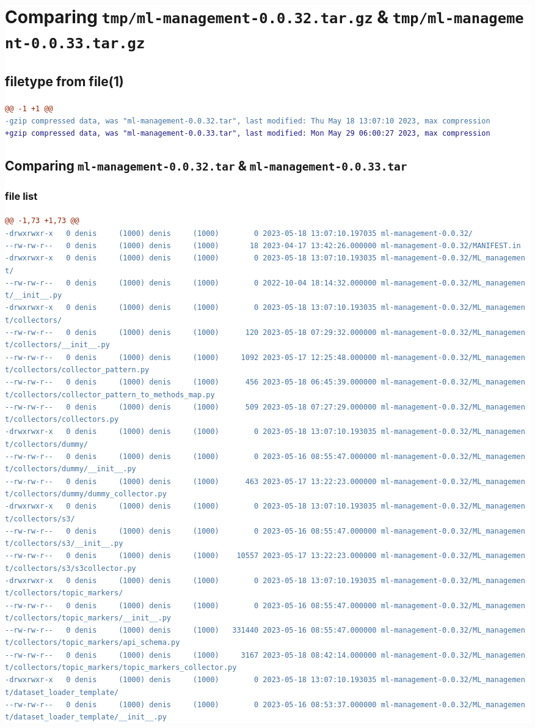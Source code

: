 # Comparing `tmp/ml-management-0.0.32.tar.gz` & `tmp/ml-management-0.0.33.tar.gz`

## filetype from file(1)

```diff
@@ -1 +1 @@
-gzip compressed data, was "ml-management-0.0.32.tar", last modified: Thu May 18 13:07:10 2023, max compression
+gzip compressed data, was "ml-management-0.0.33.tar", last modified: Mon May 29 06:00:27 2023, max compression
```

## Comparing `ml-management-0.0.32.tar` & `ml-management-0.0.33.tar`

### file list

```diff
@@ -1,73 +1,73 @@
-drwxrwxr-x   0 denis     (1000) denis     (1000)        0 2023-05-18 13:07:10.197035 ml-management-0.0.32/
--rw-rw-r--   0 denis     (1000) denis     (1000)       18 2023-04-17 13:42:26.000000 ml-management-0.0.32/MANIFEST.in
-drwxrwxr-x   0 denis     (1000) denis     (1000)        0 2023-05-18 13:07:10.193035 ml-management-0.0.32/ML_management/
--rw-rw-r--   0 denis     (1000) denis     (1000)        0 2022-10-04 18:14:32.000000 ml-management-0.0.32/ML_management/__init__.py
-drwxrwxr-x   0 denis     (1000) denis     (1000)        0 2023-05-18 13:07:10.193035 ml-management-0.0.32/ML_management/collectors/
--rw-rw-r--   0 denis     (1000) denis     (1000)      120 2023-05-18 07:29:32.000000 ml-management-0.0.32/ML_management/collectors/__init__.py
--rw-rw-r--   0 denis     (1000) denis     (1000)     1092 2023-05-17 12:25:48.000000 ml-management-0.0.32/ML_management/collectors/collector_pattern.py
--rw-rw-r--   0 denis     (1000) denis     (1000)      456 2023-05-18 06:45:39.000000 ml-management-0.0.32/ML_management/collectors/collector_pattern_to_methods_map.py
--rw-rw-r--   0 denis     (1000) denis     (1000)      509 2023-05-18 07:27:29.000000 ml-management-0.0.32/ML_management/collectors/collectors.py
-drwxrwxr-x   0 denis     (1000) denis     (1000)        0 2023-05-18 13:07:10.193035 ml-management-0.0.32/ML_management/collectors/dummy/
--rw-rw-r--   0 denis     (1000) denis     (1000)        0 2023-05-16 08:55:47.000000 ml-management-0.0.32/ML_management/collectors/dummy/__init__.py
--rw-rw-r--   0 denis     (1000) denis     (1000)      463 2023-05-17 13:22:23.000000 ml-management-0.0.32/ML_management/collectors/dummy/dummy_collector.py
-drwxrwxr-x   0 denis     (1000) denis     (1000)        0 2023-05-18 13:07:10.193035 ml-management-0.0.32/ML_management/collectors/s3/
--rw-rw-r--   0 denis     (1000) denis     (1000)        0 2023-05-16 08:55:47.000000 ml-management-0.0.32/ML_management/collectors/s3/__init__.py
--rw-rw-r--   0 denis     (1000) denis     (1000)    10557 2023-05-17 13:22:23.000000 ml-management-0.0.32/ML_management/collectors/s3/s3collector.py
-drwxrwxr-x   0 denis     (1000) denis     (1000)        0 2023-05-18 13:07:10.193035 ml-management-0.0.32/ML_management/collectors/topic_markers/
--rw-rw-r--   0 denis     (1000) denis     (1000)        0 2023-05-16 08:55:47.000000 ml-management-0.0.32/ML_management/collectors/topic_markers/__init__.py
--rw-rw-r--   0 denis     (1000) denis     (1000)   331440 2023-05-16 08:55:47.000000 ml-management-0.0.32/ML_management/collectors/topic_markers/api_schema.py
--rw-rw-r--   0 denis     (1000) denis     (1000)     3167 2023-05-18 08:42:14.000000 ml-management-0.0.32/ML_management/collectors/topic_markers/topic_markers_collector.py
-drwxrwxr-x   0 denis     (1000) denis     (1000)        0 2023-05-18 13:07:10.193035 ml-management-0.0.32/ML_management/dataset_loader_template/
--rw-rw-r--   0 denis     (1000) denis     (1000)        0 2023-05-16 08:53:37.000000 ml-management-0.0.32/ML_management/dataset_loader_template/__init__.py
```